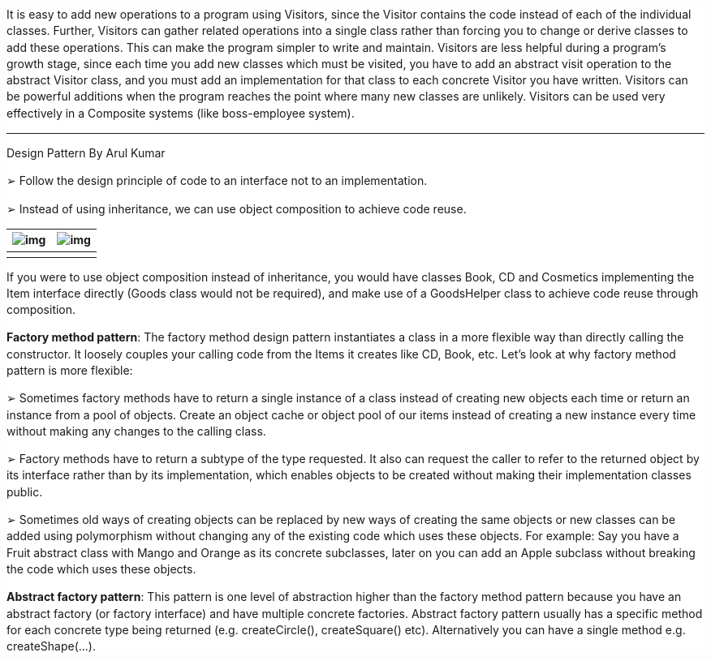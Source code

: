  

It is easy to add new operations to a program using Visitors, since the Visitor contains the code instead of each of the individual classes. Further, Visitors can gather related operations into a single class rather than forcing you to change or derive classes to add these operations. This can make the program simpler to write and maintain. Visitors are less helpful during a program’s growth stage, since each time you add new classes which must be visited, you have to add an abstract visit operation to the abstract Visitor class, and you must add an implementation for that class to each concrete Visitor you have written. Visitors can be powerful additions when the program reaches the point where many new classes are unlikely. Visitors can be used very effectively in a Composite systems (like boss-employee system).

******************************************************************

 

Design Pattern By Arul Kumar

 

➢  Follow the design principle of code to an interface not to an implementation.

➢  Instead of using inheritance, we can use object composition to achieve code reuse.

 

| ![img](file:///C:\Users\ARUNKU~1.MS\AppData\Local\Temp\msohtmlclip1\01\clip_image004.png) | ![img](file:///C:\Users\ARUNKU~1.MS\AppData\Local\Temp\msohtmlclip1\01\clip_image006.jpg) |
| ------------------------------------------------------------ | ------------------------------------------------------------ |
|                                                              |                                                              |

 

If you were to use object composition instead of inheritance, you would have classes Book, CD and Cosmetics implementing the Item interface directly (Goods class would not be required), and make use of a GoodsHelper class to achieve code reuse through composition.

 

**Factory method pattern**: The factory method design pattern instantiates a class in a more flexible way than directly calling the constructor. It loosely couples your calling code from the Items it creates like CD, Book, etc. Let’s look at why factory method pattern is more flexible:

➢  Sometimes factory methods have to return a single instance of a class instead of creating new objects each time or return an instance from a pool of objects. Create an object cache or object pool of our items instead of creating a new instance every time without making any changes to the calling class.

➢  Factory methods have to return a subtype of the type requested. It also can request the caller to refer to the returned object by its interface rather than by its implementation, which enables objects to be created without making their implementation classes public.

➢  Sometimes old ways of creating objects can be replaced by new ways of creating the same objects or new classes can be added using polymorphism without changing any of the existing code which uses these objects. For example: Say you have a Fruit abstract class with Mango and Orange as its concrete subclasses, later on you can add an Apple subclass without breaking the code which uses these objects.

 

**Abstract factory pattern**: This pattern is one level of abstraction higher than the factory method pattern because you have an abstract factory (or factory interface) and have multiple concrete factories. Abstract factory pattern usually has a specific method for each concrete type being returned (e.g. createCircle(), createSquare() etc). Alternatively you can have a single method e.g. createShape(...).
